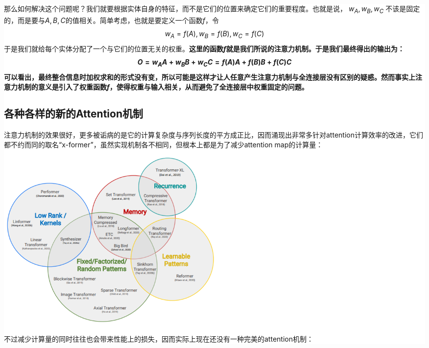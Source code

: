 那么如何解决这个问题呢？我们就要根据实体自身的特征，而不是它们的位置来确定它们的重要程度。也就是说， $w_A, w_B, w_C$ 不该是固定的，而是要与$A,B,C$的值相关。简单考虑，也就是要定义一个函数$f$，令
$$
w_A = f(A), w_B = f(B), w_C = f(C)
$$
于是我们就给每个实体分配了一个与它们的位置无关的权重。**这里的函数$f$就是我们所说的注意力机制。**于是我们最终得出的输出为：
$$
O = w_A A + w_B B + w_C C = f(A) A + f(B) B + f(C) C
$$
可以看出，最终整合信息时加权求和的形式没有变，所以可能是这样才让人任意产生注意力机制与全连接层没有区别的疑惑。然而事实上**注意力机制的意义是引入了权重函数$f$，使得权重与输入相关，从而避免了全连接层中权重固定的问题。**

## 各种各样的新的Attention机制

注意力机制的效果很好，更多被诟病的是它的计算复杂度与序列长度的平方成正比，因而涌现出非常多针对attention计算效率的改进，它们都不约而同的取名“x-former”，虽然实现机制各不相同，但根本上都是为了减少attention map的计算量：

<img src="img/image-20220912193032456.png" alt="image-20220912193032456" style="zoom:67%;" />

不过减少计算量的同时往往也会带来性能上的损失，因而实际上现在还没有一种完美的attention机制：

